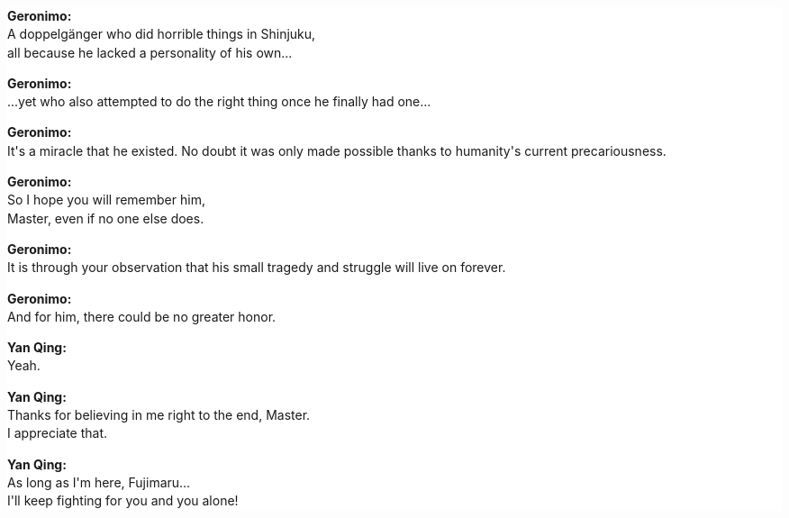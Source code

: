    
**Geronimo:**   
A doppelgänger who did horrible things in Shinjuku,  
all because he lacked a personality of his own...  
  
   
**Geronimo:**   
...yet who also attempted to do the right thing once he finally had one...  
  
   
**Geronimo:**   
It's a miracle that he existed. No doubt it was only made possible thanks to humanity's current precariousness.  
  
   
**Geronimo:**   
So I hope you will remember him,  
Master, even if no one else does.  
  
   
**Geronimo:**   
It is through your observation that his small tragedy and struggle will live on forever.  
  
   
**Geronimo:**   
And for him, there could be no greater honor.  
  
   
**Yan Qing:**   
Yeah.  
  
   
**Yan Qing:**   
Thanks for believing in me right to the end, Master.  
I appreciate that.  
  
   
**Yan Qing:**   
As long as I'm here, Fujimaru...  
I'll keep fighting for you and you alone!  
  
  
  